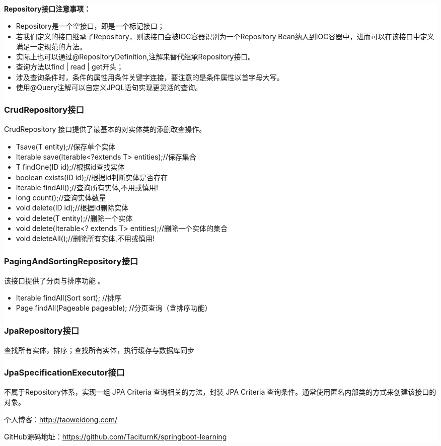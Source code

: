 **Repository接口注意事项：**

- Repository是一个空接口，即是一个标记接口；
- 若我们定义的接口继承了Repository，则该接口会被IOC容器识别为一个Repository Bean纳入到IOC容器中，进而可以在该接口中定义满足一定规范的方法。
- 实际上也可以通过@RepositoryDefinition,注解来替代继承Repository接口。
- 查询方法以find | read | get开头；
- 涉及查询条件时，条件的属性用条件关键字连接，要注意的是条件属性以首字母大写。
- 使用@Query注解可以自定义JPQL语句实现更灵活的查询。

### CrudRepository接口

CrudRepository 接口提供了最基本的对实体类的添删改查操作。

- Tsave(T entity);//保存单个实体   
- Iterable<T> save(Iterable<?extends T> entities);//保存集合        
- T findOne(ID id);//根据id查找实体         
- boolean exists(ID id);//根据id判断实体是否存在         
- Iterable<T> findAll();//查询所有实体,不用或慎用!         
- long count();//查询实体数量         
- void delete(ID id);//根据Id删除实体         
- void delete(T entity);//删除一个实体   
- void delete(Iterable<? extends T> entities);//删除一个实体的集合         
- void deleteAll();//删除所有实体,不用或慎用!   

### PagingAndSortingRepository接口

该接口提供了分页与排序功能  。

- Iterable<T> findAll(Sort sort); //排序    
- Page<T> findAll(Pageable pageable); //分页查询（含排序功能）

### JpaRepository接口

查找所有实体，排序；查找所有实体，执行缓存与数据库同步

### JpaSpecificationExecutor接口

不属于Repository体系，实现一组 JPA Criteria 查询相关的方法，封装  JPA Criteria 查询条件。通常使用匿名内部类的方式来创建该接口的对象。





个人博客：http://taoweidong.com/

GitHub源码地址：https://github.com/TaciturnK/springboot-learning